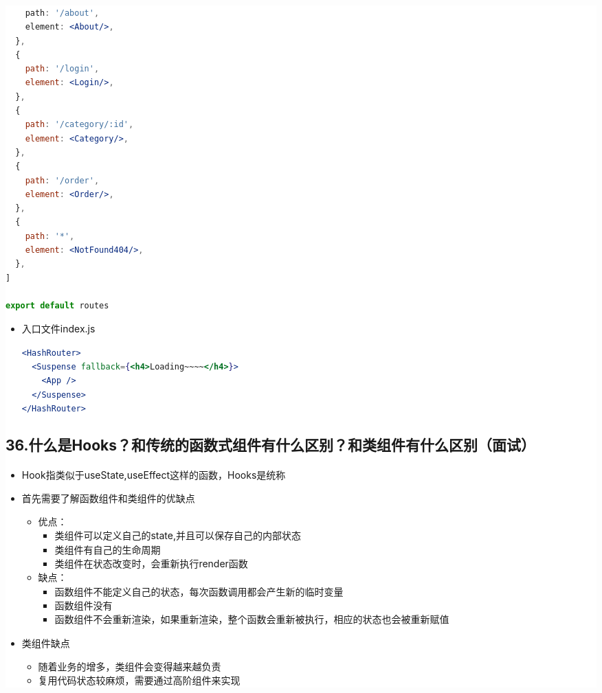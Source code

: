   ```jsx
      path: '/about',
      element: <About/>,
    },
    {
      path: '/login',
      element: <Login/>,
    },
    {
      path: '/category/:id',
      element: <Category/>,
    },
    {
      path: '/order',
      element: <Order/>,
    },
    {
      path: '*',
      element: <NotFound404/>,
    },
  ]
  
  export default routes
  
  ```

- 入口文件index.js

  ```jsx
  <HashRouter>
    <Suspense fallback={<h4>Loading~~~~</h4>}>
      <App />
    </Suspense>
  </HashRouter>
  ```

## 36.什么是Hooks？和传统的函数式组件有什么区别？和类组件有什么区别（面试）

- Hook指类似于useState,useEffect这样的函数，Hooks是统称
- 首先需要了解函数组件和类组件的优缺点
  - 优点：
    - 类组件可以定义自己的state,并且可以保存自己的内部状态
    - 类组件有自己的生命周期
    - 类组件在状态改变时，会重新执行render函数
  - 缺点：
    - 函数组件不能定义自己的状态，每次函数调用都会产生新的临时变量
    - 函数组件没有
    - 函数组件不会重新渲染，如果重新渲染，整个函数会重新被执行，相应的状态也会被重新赋值

- 类组件缺点

  - 随着业务的增多，类组件会变得越来越负责
  - 复用代码状态较麻烦，需要通过高阶组件来实现
